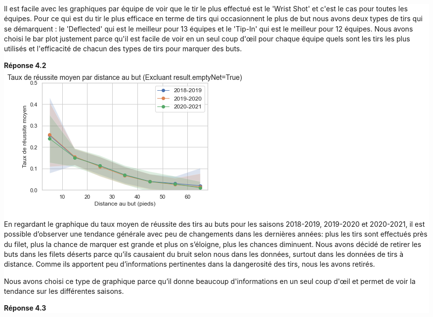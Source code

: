 Il est facile avec les graphiques par équipe de voir que le tir le plus effectué est le 'Wrist Shot' et c'est le cas pour toutes les équipes. Pour ce qui est du tir le plus efficace en terme de tirs qui occasionnent le plus de but nous avons deux types de tirs qui se démarquent : le 'Deflected' qui est le meilleur pour 13 équipes et le 'Tip-In' qui est le meilleur pour 12 équipes. Nous avons choisi le bar plot justement parce qu'il est facile de voir en un seul coup d'œil pour chaque équipe quels sont les tirs les plus utilisés et l'efficacité de chacun des types de tirs pour marquer des buts.

**Réponse 4.2**<br>
![Q2](_assets/graph_final1.png "Fig 2: Graphique du taux moyen de réussite par intervalle de distance pour les saisons 2018-2019, 2019-2020 et 2020-2021. Les données sont présentées en taux de réussite des tirs au buts.")

En regardant le graphique du taux moyen de réussite des tirs au buts pour les saisons 2018-2019, 2019-2020 et 2020-2021, il est possible d’observer une tendance générale avec peu de changements dans les dernières années: plus les tirs sont effectués près du filet, plus la chance de marquer est grande et plus on s’éloigne, plus les chances diminuent. Nous avons décidé de retirer les buts dans les filets déserts parce qu’ils causaient du bruit selon nous dans les données, surtout dans les données de tirs à distance. Comme ils apportent peu d’informations pertinentes dans la dangerosité des tirs, nous les avons retirés. 

Nous avons choisi ce type de graphique parce qu’il donne beaucoup d'informations en un seul coup d'œil et permet de voir la tendance sur les différentes saisons. 

**Réponse 4.3**<br>